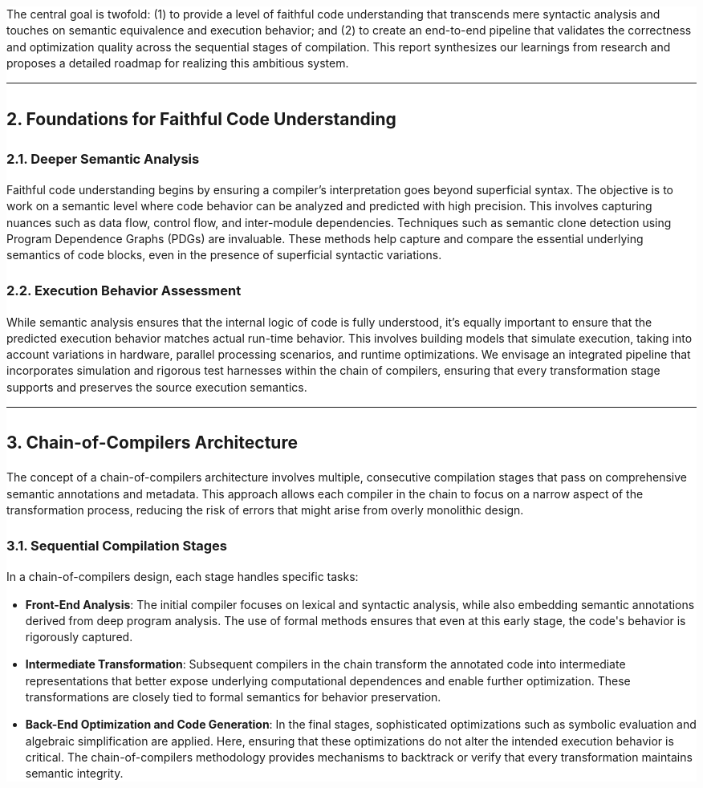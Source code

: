 The central goal is twofold: (1) to provide a level of faithful code understanding that transcends mere syntactic analysis and touches on semantic equivalence and execution behavior; and (2) to create an end-to-end pipeline that validates the correctness and optimization quality across the sequential stages of compilation. This report synthesizes our learnings from research and proposes a detailed roadmap for realizing this ambitious system.

---

## 2. Foundations for Faithful Code Understanding

### 2.1. Deeper Semantic Analysis

Faithful code understanding begins by ensuring a compiler’s interpretation goes beyond superficial syntax. The objective is to work on a semantic level where code behavior can be analyzed and predicted with high precision. This involves capturing nuances such as data flow, control flow, and inter-module dependencies. Techniques such as semantic clone detection using Program Dependence Graphs (PDGs) are invaluable. These methods help capture and compare the essential underlying semantics of code blocks, even in the presence of superficial syntactic variations. 

### 2.2. Execution Behavior Assessment

While semantic analysis ensures that the internal logic of code is fully understood, it’s equally important to ensure that the predicted execution behavior matches actual run-time behavior. This involves building models that simulate execution, taking into account variations in hardware, parallel processing scenarios, and runtime optimizations. We envisage an integrated pipeline that incorporates simulation and rigorous test harnesses within the chain of compilers, ensuring that every transformation stage supports and preserves the source execution semantics.

---

## 3. Chain-of-Compilers Architecture

The concept of a chain-of-compilers architecture involves multiple, consecutive compilation stages that pass on comprehensive semantic annotations and metadata. This approach allows each compiler in the chain to focus on a narrow aspect of the transformation process, reducing the risk of errors that might arise from overly monolithic design.

### 3.1. Sequential Compilation Stages

In a chain-of-compilers design, each stage handles specific tasks:

- **Front-End Analysis**: The initial compiler focuses on lexical and syntactic analysis, while also embedding semantic annotations derived from deep program analysis. The use of formal methods ensures that even at this early stage, the code's behavior is rigorously captured.

- **Intermediate Transformation**: Subsequent compilers in the chain transform the annotated code into intermediate representations that better expose underlying computational dependences and enable further optimization. These transformations are closely tied to formal semantics for behavior preservation.

- **Back-End Optimization and Code Generation**: In the final stages, sophisticated optimizations such as symbolic evaluation and algebraic simplification are applied. Here, ensuring that these optimizations do not alter the intended execution behavior is critical. The chain-of-compilers methodology provides mechanisms to backtrack or verify that every transformation maintains semantic integrity.
